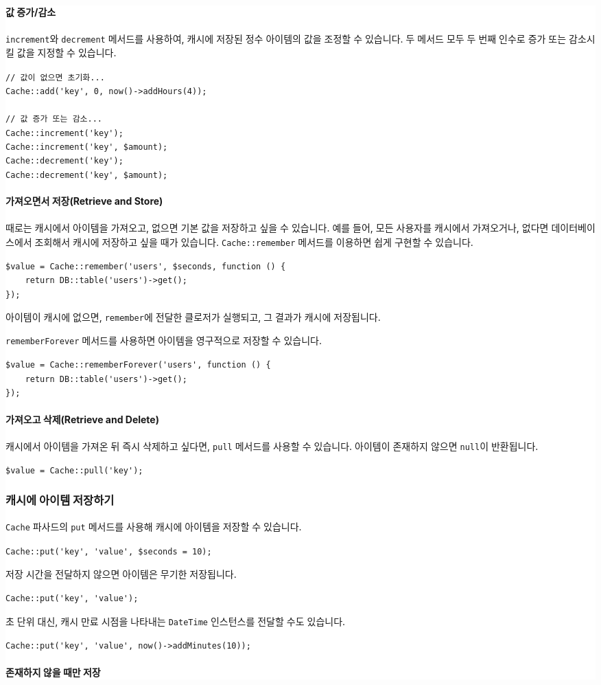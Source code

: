 <a name="incrementing-decrementing-values"></a>
#### 값 증가/감소

`increment`와 `decrement` 메서드를 사용하여, 캐시에 저장된 정수 아이템의 값을 조정할 수 있습니다. 두 메서드 모두 두 번째 인수로 증가 또는 감소시킬 값을 지정할 수 있습니다.

    // 값이 없으면 초기화...
    Cache::add('key', 0, now()->addHours(4));

    // 값 증가 또는 감소...
    Cache::increment('key');
    Cache::increment('key', $amount);
    Cache::decrement('key');
    Cache::decrement('key', $amount);

<a name="retrieve-store"></a>
#### 가져오면서 저장(Retrieve and Store)

때로는 캐시에서 아이템을 가져오고, 없으면 기본 값을 저장하고 싶을 수 있습니다. 예를 들어, 모든 사용자를 캐시에서 가져오거나, 없다면 데이터베이스에서 조회해서 캐시에 저장하고 싶을 때가 있습니다. `Cache::remember` 메서드를 이용하면 쉽게 구현할 수 있습니다.

    $value = Cache::remember('users', $seconds, function () {
        return DB::table('users')->get();
    });

아이템이 캐시에 없으면, `remember`에 전달한 클로저가 실행되고, 그 결과가 캐시에 저장됩니다.

`rememberForever` 메서드를 사용하면 아이템을 영구적으로 저장할 수 있습니다.

    $value = Cache::rememberForever('users', function () {
        return DB::table('users')->get();
    });

<a name="retrieve-delete"></a>
#### 가져오고 삭제(Retrieve and Delete)

캐시에서 아이템을 가져온 뒤 즉시 삭제하고 싶다면, `pull` 메서드를 사용할 수 있습니다. 아이템이 존재하지 않으면 `null`이 반환됩니다.

    $value = Cache::pull('key');

<a name="storing-items-in-the-cache"></a>
### 캐시에 아이템 저장하기

`Cache` 파사드의 `put` 메서드를 사용해 캐시에 아이템을 저장할 수 있습니다.

    Cache::put('key', 'value', $seconds = 10);

저장 시간을 전달하지 않으면 아이템은 무기한 저장됩니다.

    Cache::put('key', 'value');

초 단위 대신, 캐시 만료 시점을 나타내는 `DateTime` 인스턴스를 전달할 수도 있습니다.

    Cache::put('key', 'value', now()->addMinutes(10));

<a name="store-if-not-present"></a>
#### 존재하지 않을 때만 저장
